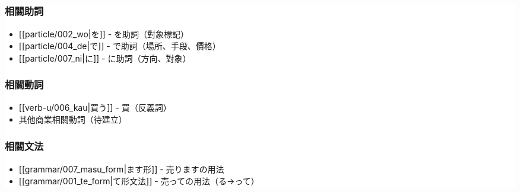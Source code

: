 ### 相關助詞
- [[particle/002_wo|を]] - を助詞（對象標記）
- [[particle/004_de|で]] - で助詞（場所、手段、價格）
- [[particle/007_ni|に]] - に助詞（方向、對象）

### 相關動詞
- [[verb-u/006_kau|買う]] - 買（反義詞）
- 其他商業相關動詞（待建立）

### 相關文法
- [[grammar/007_masu_form|ます形]] - 売りますの用法
- [[grammar/001_te_form|て形文法]] - 売っての用法（る→って）


[^1]: **五段動詞（Godan verb）**：語尾が「う」段で終わり、活用時に五十音図の五つの段を使う動詞。「売る」は「売ら・売り・売る・売れ・売ろう」と五段活用します。
[^2]: **反義詞（Antonym）**：「売る」と「買う」は商取引における対の動詞。売る側（販売者）と買う側（購入者）の視点の違いを表します。
[^3]: **売れる（ureru）**：「売る」の可能形ですが、特殊な意味を持ちます。①他動詞的可能：「売ることができる」（能夠賣）②自動詞的意味：「商品が売れる」（商品賣得出去、暢銷）。後者の用法が非常に重要で頻繁に使われます。